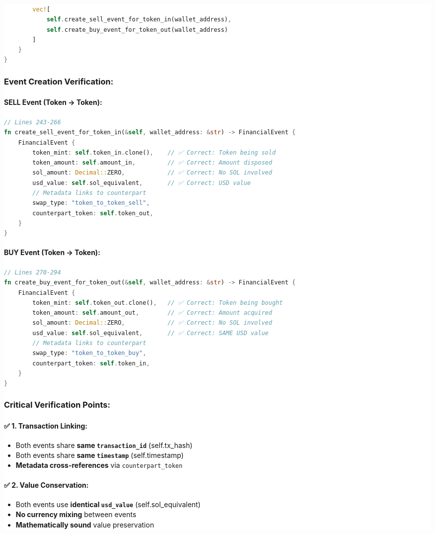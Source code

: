 ```rust
        vec![
            self.create_sell_event_for_token_in(wallet_address),
            self.create_buy_event_for_token_out(wallet_address)
        ]
    }
}
```

### **Event Creation Verification:**

#### **SELL Event (Token → Token):**
```rust
// Lines 243-266
fn create_sell_event_for_token_in(&self, wallet_address: &str) -> FinancialEvent {
    FinancialEvent {
        token_mint: self.token_in.clone(),    // ✅ Correct: Token being sold
        token_amount: self.amount_in,         // ✅ Correct: Amount disposed
        sol_amount: Decimal::ZERO,            // ✅ Correct: No SOL involved
        usd_value: self.sol_equivalent,       // ✅ Correct: USD value
        // Metadata links to counterpart
        swap_type: "token_to_token_sell",
        counterpart_token: self.token_out,
    }
}
```

#### **BUY Event (Token → Token):**
```rust  
// Lines 270-294
fn create_buy_event_for_token_out(&self, wallet_address: &str) -> FinancialEvent {
    FinancialEvent {
        token_mint: self.token_out.clone(),   // ✅ Correct: Token being bought
        token_amount: self.amount_out,        // ✅ Correct: Amount acquired
        sol_amount: Decimal::ZERO,            // ✅ Correct: No SOL involved  
        usd_value: self.sol_equivalent,       // ✅ Correct: SAME USD value
        // Metadata links to counterpart
        swap_type: "token_to_token_buy",
        counterpart_token: self.token_in,
    }
}
```

### **Critical Verification Points:**

#### **✅ 1. Transaction Linking:**
- Both events share **same `transaction_id`** (self.tx_hash)
- Both events share **same `timestamp`** (self.timestamp)
- **Metadata cross-references** via `counterpart_token`

#### **✅ 2. Value Conservation:**
- Both events use **identical `usd_value`** (self.sol_equivalent)
- **No currency mixing** between events
- **Mathematically sound** value preservation
